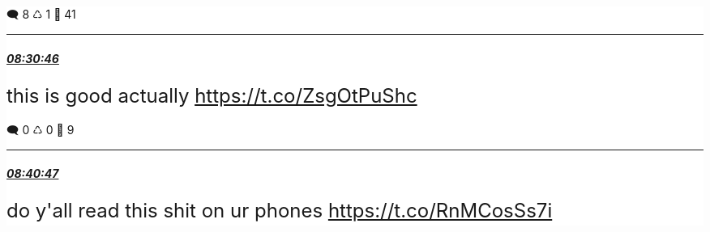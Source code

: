 
🗨️ 8 ♺ 1 🤍  41   

---
    
#### <a href = "https://twitter.com/deepfates/status/1449744702924673024">*08:30:46*</a>

<font size="5">this is good actually   https://t.co/ZsgOtPuShc</font>



🗨️ 0 ♺ 0 🤍  9   

---
    
#### <a href = "https://twitter.com/deepfates/status/1449747220849299465">*08:40:47*</a>

<font size="5">do y'all read this shit on ur phones  https://t.co/RnMCosSs7i</font>

